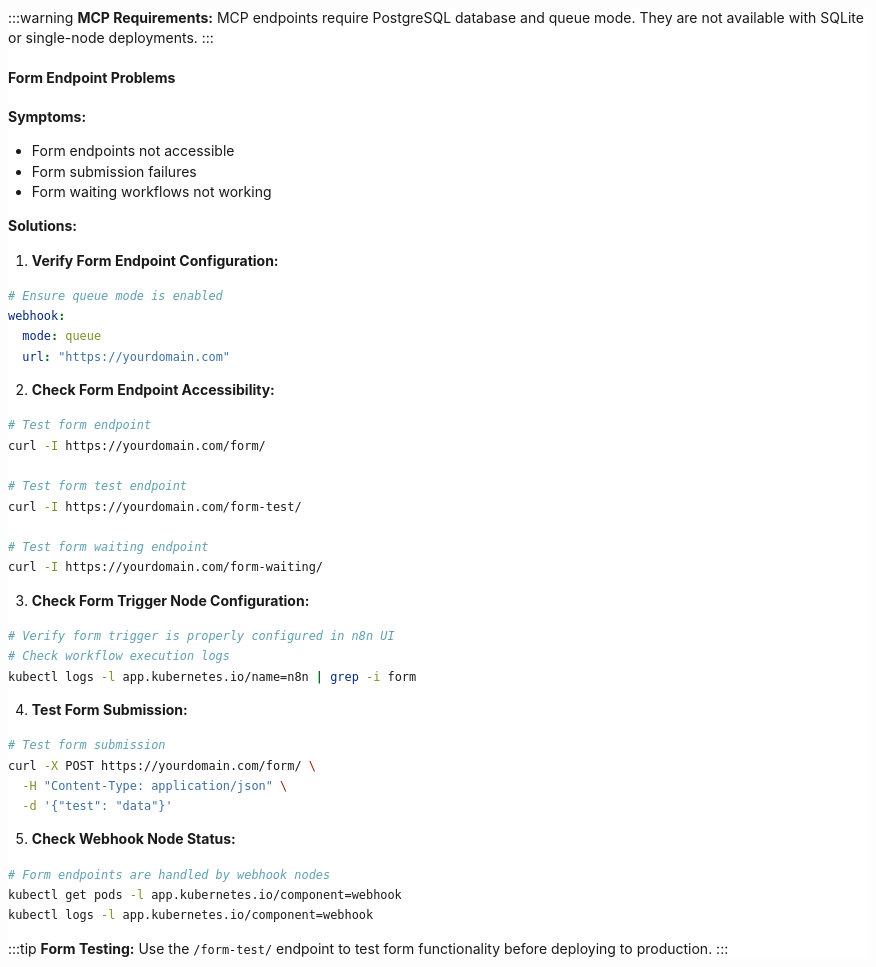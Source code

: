 :::warning
**MCP Requirements:** MCP endpoints require PostgreSQL database and queue mode. They are not available with SQLite or single-node deployments.
:::

#### Form Endpoint Problems

**Symptoms:**
- Form endpoints not accessible
- Form submission failures
- Form waiting workflows not working

**Solutions:**

1. **Verify Form Endpoint Configuration:**
```yaml
# Ensure queue mode is enabled
webhook:
  mode: queue
  url: "https://yourdomain.com"
```

2. **Check Form Endpoint Accessibility:**
```bash
# Test form endpoint
curl -I https://yourdomain.com/form/

# Test form test endpoint
curl -I https://yourdomain.com/form-test/

# Test form waiting endpoint
curl -I https://yourdomain.com/form-waiting/
```

3. **Check Form Trigger Node Configuration:**
```bash
# Verify form trigger is properly configured in n8n UI
# Check workflow execution logs
kubectl logs -l app.kubernetes.io/name=n8n | grep -i form
```

4. **Test Form Submission:**
```bash
# Test form submission
curl -X POST https://yourdomain.com/form/ \
  -H "Content-Type: application/json" \
  -d '{"test": "data"}'
```

5. **Check Webhook Node Status:**
```bash
# Form endpoints are handled by webhook nodes
kubectl get pods -l app.kubernetes.io/component=webhook
kubectl logs -l app.kubernetes.io/component=webhook
```

:::tip
**Form Testing:** Use the `/form-test/` endpoint to test form functionality before deploying to production.
:::
